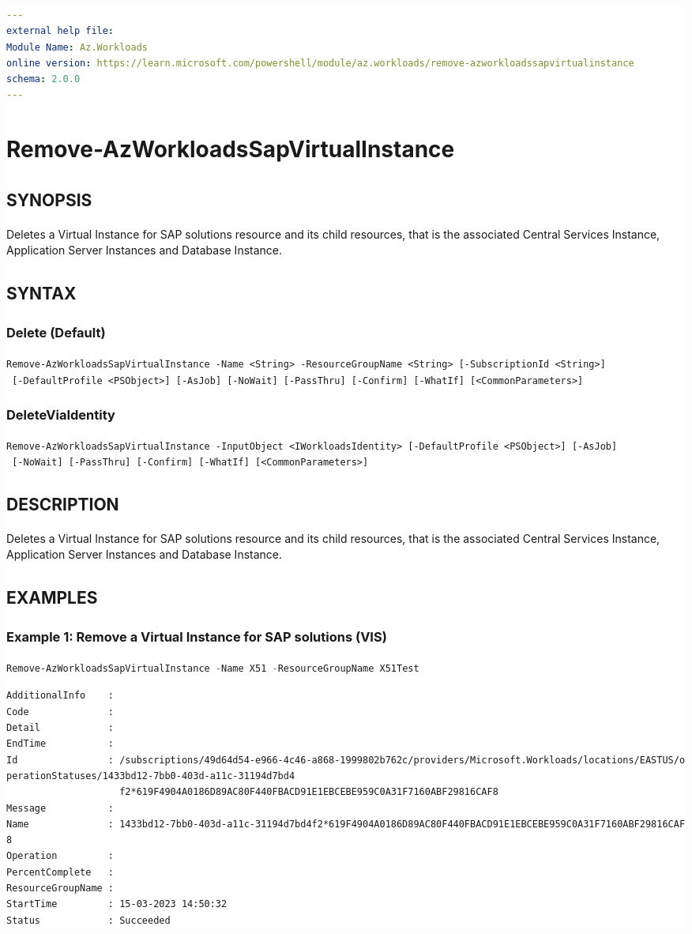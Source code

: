 ```yaml
---
external help file:
Module Name: Az.Workloads
online version: https://learn.microsoft.com/powershell/module/az.workloads/remove-azworkloadssapvirtualinstance
schema: 2.0.0
---
```


# Remove-AzWorkloadsSapVirtualInstance

## SYNOPSIS
Deletes a Virtual Instance for SAP solutions resource and its child resources, that is the associated Central Services Instance, Application Server Instances and Database Instance.

## SYNTAX

### Delete (Default)
```
Remove-AzWorkloadsSapVirtualInstance -Name <String> -ResourceGroupName <String> [-SubscriptionId <String>]
 [-DefaultProfile <PSObject>] [-AsJob] [-NoWait] [-PassThru] [-Confirm] [-WhatIf] [<CommonParameters>]
```

### DeleteViaIdentity
```
Remove-AzWorkloadsSapVirtualInstance -InputObject <IWorkloadsIdentity> [-DefaultProfile <PSObject>] [-AsJob]
 [-NoWait] [-PassThru] [-Confirm] [-WhatIf] [<CommonParameters>]
```

## DESCRIPTION
Deletes a Virtual Instance for SAP solutions resource and its child resources, that is the associated Central Services Instance, Application Server Instances and Database Instance.

## EXAMPLES

### Example 1: Remove a Virtual Instance for SAP solutions (VIS)
```powershell
Remove-AzWorkloadsSapVirtualInstance -Name X51 -ResourceGroupName X51Test
```

```output
AdditionalInfo    :
Code              :
Detail            :
EndTime           :
Id                : /subscriptions/49d64d54-e966-4c46-a868-1999802b762c/providers/Microsoft.Workloads/locations/EASTUS/operationStatuses/1433bd12-7bb0-403d-a11c-31194d7bd4
                    f2*619F4904A0186D89AC80F440FBACD91E1EBCEBE959C0A31F7160ABF29816CAF8
Message           :
Name              : 1433bd12-7bb0-403d-a11c-31194d7bd4f2*619F4904A0186D89AC80F440FBACD91E1EBCEBE959C0A31F7160ABF29816CAF8
Operation         :
PercentComplete   :
ResourceGroupName :
StartTime         : 15-03-2023 14:50:32
Status            : Succeeded
```